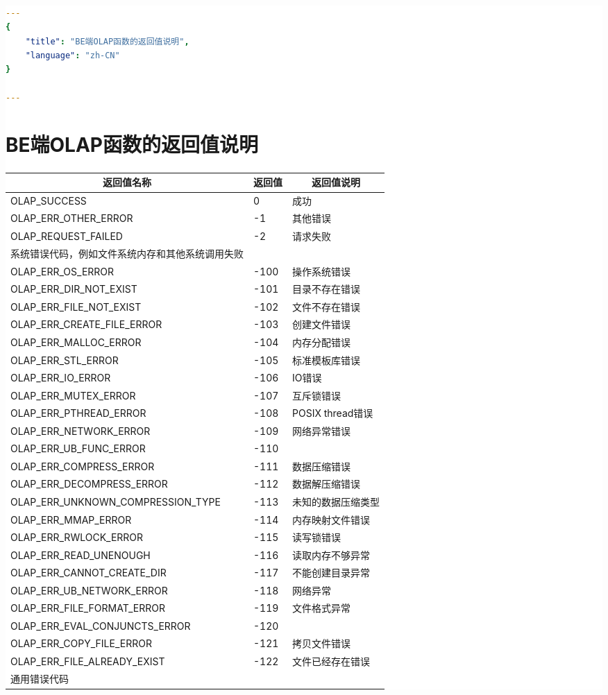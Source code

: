 ```yaml
---
{
    "title": "BE端OLAP函数的返回值说明",
    "language": "zh-CN"
}

---
```




# BE端OLAP函数的返回值说明

| 返回值名称                                       | 返回值 | 返回值说明                                                   |
| ------------------------------------------------ | ------ | ------------------------------------------------------------ |
| OLAP_SUCCESS                                     | 0      | 成功                                                         |
| OLAP_ERR_OTHER_ERROR                             | -1     | 其他错误                                                     |
| OLAP_REQUEST_FAILED                              | -2     | 请求失败                                                     |
| 系统错误代码，例如文件系统内存和其他系统调用失败 |        |                                                              |
| OLAP_ERR_OS_ERROR                                | -100   | 操作系统错误                                                 |
| OLAP_ERR_DIR_NOT_EXIST                           | -101   | 目录不存在错误                                               |
| OLAP_ERR_FILE_NOT_EXIST                          | -102   | 文件不存在错误                                               |
| OLAP_ERR_CREATE_FILE_ERROR                       | -103   | 创建文件错误                                                 |
| OLAP_ERR_MALLOC_ERROR                            | -104   | 内存分配错误                                                 |
| OLAP_ERR_STL_ERROR                               | -105   | 标准模板库错误                                               |
| OLAP_ERR_IO_ERROR                                | -106   | IO错误                                                       |
| OLAP_ERR_MUTEX_ERROR                             | -107   | 互斥锁错误                                                   |
| OLAP_ERR_PTHREAD_ERROR                           | -108   | POSIX thread错误                                             |
| OLAP_ERR_NETWORK_ERROR                           | -109   | 网络异常错误                                                 |
| OLAP_ERR_UB_FUNC_ERROR                           | -110   |                                                              |
| OLAP_ERR_COMPRESS_ERROR                          | -111   | 数据压缩错误                                                 |
| OLAP_ERR_DECOMPRESS_ERROR                        | -112   | 数据解压缩错误                                               |
| OLAP_ERR_UNKNOWN_COMPRESSION_TYPE                | -113   | 未知的数据压缩类型                                           |
| OLAP_ERR_MMAP_ERROR                              | -114   | 内存映射文件错误                                             |
| OLAP_ERR_RWLOCK_ERROR                            | -115   | 读写锁错误                                                   |
| OLAP_ERR_READ_UNENOUGH                           | -116   | 读取内存不够异常                                             |
| OLAP_ERR_CANNOT_CREATE_DIR                       | -117   | 不能创建目录异常                                             |
| OLAP_ERR_UB_NETWORK_ERROR                        | -118   | 网络异常                                                     |
| OLAP_ERR_FILE_FORMAT_ERROR                       | -119   | 文件格式异常                                                 |
| OLAP_ERR_EVAL_CONJUNCTS_ERROR                    | -120   |                                                              |
| OLAP_ERR_COPY_FILE_ERROR                         | -121   | 拷贝文件错误                                                 |
| OLAP_ERR_FILE_ALREADY_EXIST                      | -122   | 文件已经存在错误                                             |
| 通用错误代码                                     |        |                                                              |